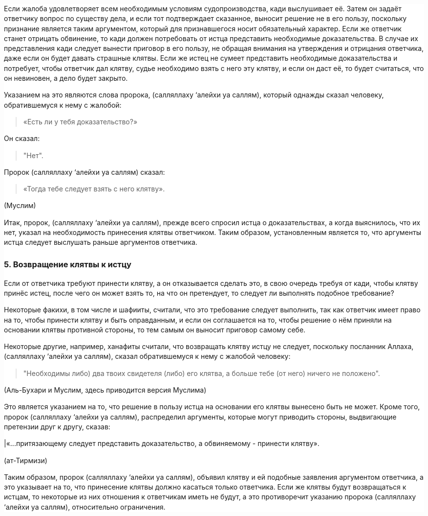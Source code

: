 Если жалоба удовлетворяет всем необходимым условиям судопроизводства, кади выслушивает её. Затем он задаёт ответчику вопрос по существу дела, и если тот подтверждает сказанное, выносит решение не в его пользу, поскольку признание является таким аргументом, который для признавшегося носит обязательный характер. Если же ответчик станет отрицать обвинение, то кади должен потребовать от истца представить необходимые доказательства. В случае их представления кади следует вынести приговор в его пользу, не обращая внимания на утверждения и отрицания ответчика, даже если он будет давать страшные клятвы. Если же истец не сумеет представить необходимые доказательства и потребует, чтобы ответчик дал клятву, судье необходимо взять с него эту клятву, и если он даст её, то будет считаться, что он невиновен, а дело будет закрыто.

Указанием на это являются слова пророка, (салляллаху ‘алейхи уа саллям), который однажды сказал человеку, обратившемуся к нему с жалобой:

>«Есть ли у тебя доказательство?»

Он сказал: 

>"Нет".

Пророк (салляллаху ‘алейхи уа саллям) сказал: 

>«Тогда тебе следует взять с него клятву». 

(Муслим)

Итак, пророк, (салляллаху ‘алейхи уа саллям), прежде всего спросил истца о доказательствах, а когда выяснилось, что их нет, указал на необходимость принесения клятвы ответчиком. Таким образом, установленным является то, что аргументы истца следует выслушать раньше аргументов ответчика.

### 5. Возвращение клятвы к истцу

Если от ответчика требуют принести клятву, а он отказывается сделать это, в свою очередь требуя от кади, чтобы клятву принёс истец, после чего он может взять то, на что он претендует, то следует ли выполнять подобное требование?

Некоторые факихи, в том числе и шафииты, считали, что это требование следует выполнить, так как ответчик имеет право на то, чтобы принести клятву и быть оправданным, и если он соглашается на то, чтобы решение о нём приняли на основании клятвы противной стороны, то тем самым он выносит приговор самому себе.

Некоторые другие, например, ханафиты считали, что возвращать клятву истцу не следует, поскольку посланник Аллаха, (салляллаху ‘алейхи уа саллям), сказал обратившемуся к нему с жалобой человеку:

>"Необходимы либо) два твоих свидетеля (либо) его клятва, a больше тебе (от него) ничего не положено". 

(Аль-Бухари и Муслим, здесь приводится версия Муслима)

Это является указанием на то, что решение в пользу истца на основании его клятвы вынесено быть не может. Кроме того, пророк (салляллаху ‘алейхи уа саллям), распределил аргументы, которые могут приводить стороны, выдвигающие претензии друг к другу, сказав:

|«...притязающему следует представить доказательство, а обвиняемому - принести клятву». 

(ат-Тирмизи)

Таким образом, пророк (салляллаху ‘алейхи уа саллям), объявил клятву и ей подобные заявления аргументом ответчика, а это указывает на то, что принесение клятвы должно касаться только ответчика. Если же клятвы будут возвращаться к истцам, то некоторые из них отношения к ответчикам иметь не будут, а это противоречит указанию пророка (салляллаху ‘алейхи уа саллям), относительно ограничения.
